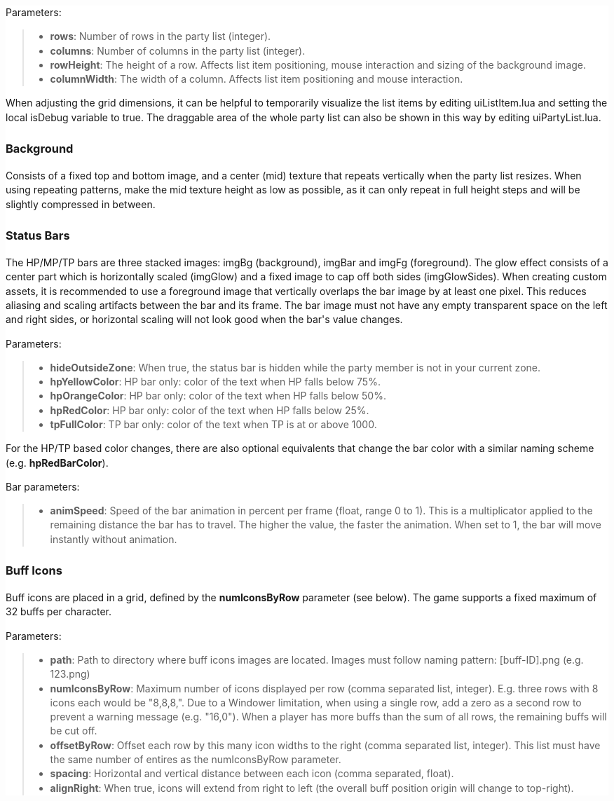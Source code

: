 Parameters:
> - **rows**: Number of rows in the party list (integer).
> - **columns**: Number of columns in the party list (integer).
> - **rowHeight**: The height of a row. Affects list item positioning, mouse interaction and sizing of the background image.
> - **columnWidth**: The width of a column. Affects list item positioning and mouse interaction.

When adjusting the grid dimensions, it can be helpful to temporarily visualize the list items by editing uiListItem.lua and setting the local isDebug variable to true. The draggable area of the whole party list can also be shown in this way by editing uiPartyList.lua.

### Background
Consists of a fixed top and bottom image, and a center (mid) texture that repeats vertically when the party list resizes. When using repeating patterns, make the mid texture height as low as possible, as it can only repeat in full height steps and will be slightly compressed in between.

### Status Bars
The HP/MP/TP bars are three stacked images: imgBg (background), imgBar and imgFg (foreground). The glow effect consists of a center part which is horizontally scaled (imgGlow) and a fixed image to cap off both sides (imgGlowSides). When creating custom assets, it is recommended to use a foreground image that vertically overlaps the bar image by at least one pixel. This reduces aliasing and scaling artifacts between the bar and its frame. The bar image must not have any empty transparent space on the left and right sides, or horizontal scaling will not look good when the bar's value changes.

Parameters:  
> - **hideOutsideZone**: When true, the status bar is hidden while the party member is not in your current zone.  
> - **hpYellowColor**: HP bar only: color of the text when HP falls below 75%.  
> - **hpOrangeColor**: HP bar only: color of the text when HP falls below 50%.  
> - **hpRedColor**: HP bar only: color of the text when HP falls below 25%.  
> - **tpFullColor**: TP bar only: color of the text when TP is at or above 1000.  

For the HP/TP based color changes, there are also optional equivalents that change the bar color with a similar naming scheme (e.g. **hpRedBarColor**).

Bar parameters:
> - **animSpeed**: Speed of the bar animation in percent per frame (float, range 0 to 1). This is a multiplicator applied to the remaining distance the bar has to travel. The higher the value, the faster the animation. When set to 1, the bar will move instantly without animation.

### Buff Icons
Buff icons are placed in a grid, defined by the **numIconsByRow** parameter (see below). The game supports a fixed maximum of 32 buffs per character.

Parameters:
> - **path**: Path to directory where buff icons images are located. Images must follow naming pattern: [buff-ID].png (e.g. 123.png)
> - **numIconsByRow**: Maximum number of icons displayed per row (comma separated list, integer). E.g. three rows with 8 icons each would be "8,8,8,". Due to a Windower limitation, when using a single row, add a zero as a second row to prevent a warning message (e.g. "16,0"). When a player has more buffs than the sum of all rows, the remaining buffs will be cut off.
> - **offsetByRow**: Offset each row by this many icon widths to the right (comma separated list, integer). This list must have the same number of entires as the numIconsByRow parameter.
> - **spacing**: Horizontal and vertical distance between each icon (comma separated, float).
> - **alignRight**: When true, icons will extend from right to left (the overall buff position origin will change to top-right).
